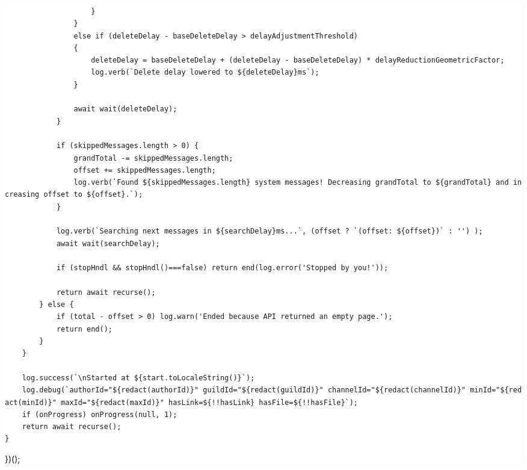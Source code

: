                         }
                    }
                    else if (deleteDelay - baseDeleteDelay > delayAdjustmentThreshold)
                    {
                        deleteDelay = baseDeleteDelay + (deleteDelay - baseDeleteDelay) * delayReductionGeometricFactor;
                        log.verb(`Delete delay lowered to ${deleteDelay}ms`);
                    }
                    
                    await wait(deleteDelay);
                }

                if (skippedMessages.length > 0) {
                    grandTotal -= skippedMessages.length;
                    offset += skippedMessages.length;
                    log.verb(`Found ${skippedMessages.length} system messages! Decreasing grandTotal to ${grandTotal} and increasing offset to ${offset}.`);
                }
                
                log.verb(`Searching next messages in ${searchDelay}ms...`, (offset ? `(offset: ${offset})` : '') );
                await wait(searchDelay);

                if (stopHndl && stopHndl()===false) return end(log.error('Stopped by you!'));

                return await recurse();
            } else {
                if (total - offset > 0) log.warn('Ended because API returned an empty page.');
                return end();
            }
        }

        log.success(`\nStarted at ${start.toLocaleString()}`);
        log.debug(`authorId="${redact(authorId)}" guildId="${redact(guildId)}" channelId="${redact(channelId)}" minId="${redact(minId)}" maxId="${redact(maxId)}" hasLink=${!!hasLink} hasFile=${!!hasFile}`);
        if (onProgress) onProgress(null, 1);
        return await recurse();
    }
})();
